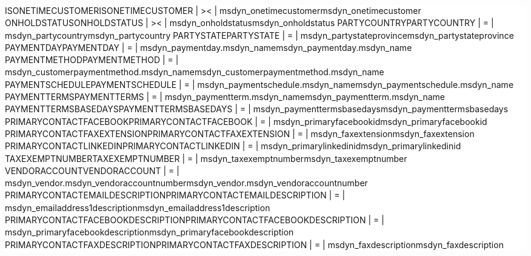 <span data-ttu-id="65248-220">ISONETIMECUSTOMER</span><span class="sxs-lookup"><span data-stu-id="65248-220">ISONETIMECUSTOMER</span></span> | \>\< | <span data-ttu-id="65248-221">msdyn\_onetimecustomer</span><span class="sxs-lookup"><span data-stu-id="65248-221">msdyn\_onetimecustomer</span></span>
<span data-ttu-id="65248-222">ONHOLDSTATUS</span><span class="sxs-lookup"><span data-stu-id="65248-222">ONHOLDSTATUS</span></span> | \>\< | <span data-ttu-id="65248-223">msdyn\_onholdstatus</span><span class="sxs-lookup"><span data-stu-id="65248-223">msdyn\_onholdstatus</span></span>
<span data-ttu-id="65248-224">PARTYCOUNTRY</span><span class="sxs-lookup"><span data-stu-id="65248-224">PARTYCOUNTRY</span></span> | = | <span data-ttu-id="65248-225">msdyn\_partycountry</span><span class="sxs-lookup"><span data-stu-id="65248-225">msdyn\_partycountry</span></span>
<span data-ttu-id="65248-226">PARTYSTATE</span><span class="sxs-lookup"><span data-stu-id="65248-226">PARTYSTATE</span></span> | = | <span data-ttu-id="65248-227">msdyn\_partystateprovince</span><span class="sxs-lookup"><span data-stu-id="65248-227">msdyn\_partystateprovince</span></span>
<span data-ttu-id="65248-228">PAYMENTDAY</span><span class="sxs-lookup"><span data-stu-id="65248-228">PAYMENTDAY</span></span> | = | <span data-ttu-id="65248-229">msdyn\_paymentday.msdyn\_name</span><span class="sxs-lookup"><span data-stu-id="65248-229">msdyn\_paymentday.msdyn\_name</span></span>
<span data-ttu-id="65248-230">PAYMENTMETHOD</span><span class="sxs-lookup"><span data-stu-id="65248-230">PAYMENTMETHOD</span></span> | = | <span data-ttu-id="65248-231">msdyn\_customerpaymentmethod.msdyn\_name</span><span class="sxs-lookup"><span data-stu-id="65248-231">msdyn\_customerpaymentmethod.msdyn\_name</span></span>
<span data-ttu-id="65248-232">PAYMENTSCHEDULE</span><span class="sxs-lookup"><span data-stu-id="65248-232">PAYMENTSCHEDULE</span></span> | = | <span data-ttu-id="65248-233">msdyn\_paymentschedule.msdyn\_name</span><span class="sxs-lookup"><span data-stu-id="65248-233">msdyn\_paymentschedule.msdyn\_name</span></span>
<span data-ttu-id="65248-234">PAYMENTTERMS</span><span class="sxs-lookup"><span data-stu-id="65248-234">PAYMENTTERMS</span></span> | = | <span data-ttu-id="65248-235">msdyn\_paymentterm.msdyn\_name</span><span class="sxs-lookup"><span data-stu-id="65248-235">msdyn\_paymentterm.msdyn\_name</span></span>
<span data-ttu-id="65248-236">PAYMENTTERMSBASEDAYS</span><span class="sxs-lookup"><span data-stu-id="65248-236">PAYMENTTERMSBASEDAYS</span></span> | = | <span data-ttu-id="65248-237">msdyn\_paymenttermsbasedays</span><span class="sxs-lookup"><span data-stu-id="65248-237">msdyn\_paymenttermsbasedays</span></span>
<span data-ttu-id="65248-238">PRIMARYCONTACTFACEBOOK</span><span class="sxs-lookup"><span data-stu-id="65248-238">PRIMARYCONTACTFACEBOOK</span></span> | = | <span data-ttu-id="65248-239">msdyn\_primaryfacebookid</span><span class="sxs-lookup"><span data-stu-id="65248-239">msdyn\_primaryfacebookid</span></span>
<span data-ttu-id="65248-240">PRIMARYCONTACTFAXEXTENSION</span><span class="sxs-lookup"><span data-stu-id="65248-240">PRIMARYCONTACTFAXEXTENSION</span></span> | = | <span data-ttu-id="65248-241">msdyn\_faxextension</span><span class="sxs-lookup"><span data-stu-id="65248-241">msdyn\_faxextension</span></span>
<span data-ttu-id="65248-242">PRIMARYCONTACTLINKEDIN</span><span class="sxs-lookup"><span data-stu-id="65248-242">PRIMARYCONTACTLINKEDIN</span></span> | = | <span data-ttu-id="65248-243">msdyn\_primarylinkedinid</span><span class="sxs-lookup"><span data-stu-id="65248-243">msdyn\_primarylinkedinid</span></span>
<span data-ttu-id="65248-244">TAXEXEMPTNUMBER</span><span class="sxs-lookup"><span data-stu-id="65248-244">TAXEXEMPTNUMBER</span></span> | = | <span data-ttu-id="65248-245">msdyn\_taxexemptnumber</span><span class="sxs-lookup"><span data-stu-id="65248-245">msdyn\_taxexemptnumber</span></span>
<span data-ttu-id="65248-246">VENDORACCOUNT</span><span class="sxs-lookup"><span data-stu-id="65248-246">VENDORACCOUNT</span></span> | = | <span data-ttu-id="65248-247">msdyn\_vendor.msdyn\_vendoraccountnumber</span><span class="sxs-lookup"><span data-stu-id="65248-247">msdyn\_vendor.msdyn\_vendoraccountnumber</span></span>
<span data-ttu-id="65248-248">PRIMARYCONTACTEMAILDESCRIPTION</span><span class="sxs-lookup"><span data-stu-id="65248-248">PRIMARYCONTACTEMAILDESCRIPTION</span></span> | = | <span data-ttu-id="65248-249">msdyn\_emailaddress1description</span><span class="sxs-lookup"><span data-stu-id="65248-249">msdyn\_emailaddress1description</span></span>
<span data-ttu-id="65248-250">PRIMARYCONTACTFACEBOOKDESCRIPTION</span><span class="sxs-lookup"><span data-stu-id="65248-250">PRIMARYCONTACTFACEBOOKDESCRIPTION</span></span> | = | <span data-ttu-id="65248-251">msdyn\_primaryfacebookdescription</span><span class="sxs-lookup"><span data-stu-id="65248-251">msdyn\_primaryfacebookdescription</span></span>
<span data-ttu-id="65248-252">PRIMARYCONTACTFAXDESCRIPTION</span><span class="sxs-lookup"><span data-stu-id="65248-252">PRIMARYCONTACTFAXDESCRIPTION</span></span> | = | <span data-ttu-id="65248-253">msdyn\_faxdescription</span><span class="sxs-lookup"><span data-stu-id="65248-253">msdyn\_faxdescription</span></span>